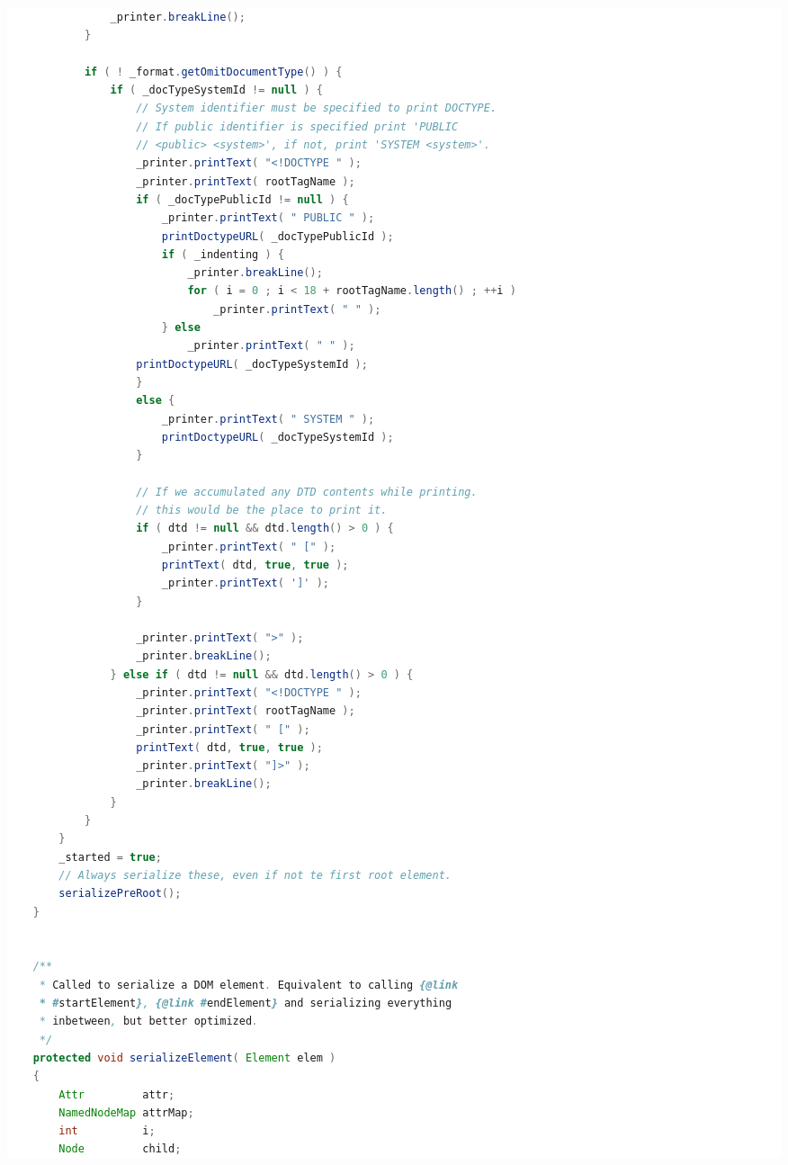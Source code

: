 ```java
                _printer.breakLine();
            }

            if ( ! _format.getOmitDocumentType() ) {
                if ( _docTypeSystemId != null ) {
                    // System identifier must be specified to print DOCTYPE.
                    // If public identifier is specified print 'PUBLIC
                    // <public> <system>', if not, print 'SYSTEM <system>'.
                    _printer.printText( "<!DOCTYPE " );
                    _printer.printText( rootTagName );
                    if ( _docTypePublicId != null ) {
                        _printer.printText( " PUBLIC " );
                        printDoctypeURL( _docTypePublicId );
                        if ( _indenting ) {
                            _printer.breakLine();
                            for ( i = 0 ; i < 18 + rootTagName.length() ; ++i )
                                _printer.printText( " " );
                        } else
                            _printer.printText( " " );
                    printDoctypeURL( _docTypeSystemId );
                    }
                    else {
                        _printer.printText( " SYSTEM " );
                        printDoctypeURL( _docTypeSystemId );
                    }
                    
                    // If we accumulated any DTD contents while printing.
                    // this would be the place to print it.
                    if ( dtd != null && dtd.length() > 0 ) {
                        _printer.printText( " [" );
                        printText( dtd, true, true );
                        _printer.printText( ']' );
                    }
                    
                    _printer.printText( ">" );
                    _printer.breakLine();
                } else if ( dtd != null && dtd.length() > 0 ) {
                    _printer.printText( "<!DOCTYPE " );
                    _printer.printText( rootTagName );
                    _printer.printText( " [" );
                    printText( dtd, true, true );
                    _printer.printText( "]>" );
                    _printer.breakLine();
                }
            }
        }
        _started = true;
        // Always serialize these, even if not te first root element.
        serializePreRoot();
    }


    /**
     * Called to serialize a DOM element. Equivalent to calling {@link
     * #startElement}, {@link #endElement} and serializing everything
     * inbetween, but better optimized.
     */
    protected void serializeElement( Element elem )
    {
        Attr         attr;
        NamedNodeMap attrMap;
        int          i;
        Node         child;
```